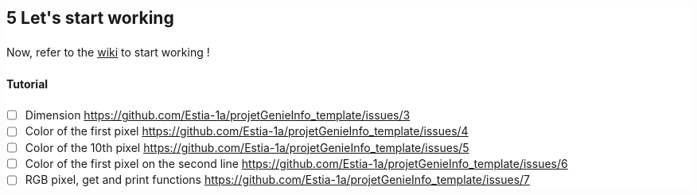 
## 5 Let's start working

Now, refer to the [wiki](https://github.com/Estia-1a/projetGenieInfo_public/wiki/How-to-start-working) to start working !

#### Tutorial
- [ ] Dimension https://github.com/Estia-1a/projetGenieInfo_template/issues/3
- [ ] Color of the first pixel https://github.com/Estia-1a/projetGenieInfo_template/issues/4
- [ ] Color of the 10th pixel https://github.com/Estia-1a/projetGenieInfo_template/issues/5
- [ ] Color of the first pixel on the second line https://github.com/Estia-1a/projetGenieInfo_template/issues/6
- [ ] RGB pixel, get and print functions https://github.com/Estia-1a/projetGenieInfo_template/issues/7
